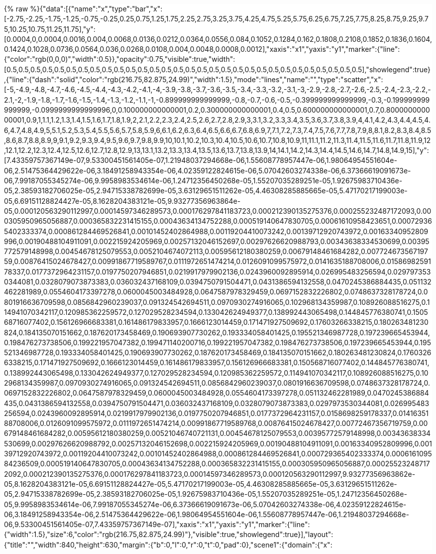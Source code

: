   {% raw
%}{"data":[{"name":"x","type":"bar","x":[-2.75,-2.25,-1.75,-1.25,-0.75,-0.25,0.25,0.75,1.25,1.75,2.25,2.75,3.25,3.75,4.25,4.75,5.25,5.75,6.25,6.75,7.25,7.75,8.25,8.75,9.25,9.75,10.25,10.75,11.25,11.75],"y":[0.0004,0,0.0004,0.0016,0.004,0.0068,0.0136,0.0212,0.0364,0.0556,0.084,0.1052,0.1284,0.162,0.1808,0.2108,0.1852,0.1836,0.1604,0.1424,0.1028,0.0736,0.0564,0.036,0.0268,0.0108,0.004,0.0048,0.0008,0.0012],"xaxis":"x1","yaxis":"y1","marker":{"line":{"color":"rgb(0,0,0)","width":0.5}},"opacity":0.75,"visible":true,"width":[0.5,0.5,0.5,0.5,0.5,0.5,0.5,0.5,0.5,0.5,0.5,0.5,0.5,0.5,0.5,0.5,0.5,0.5,0.5,0.5,0.5,0.5,0.5,0.5,0.5,0.5,0.5,0.5,0.5,0.5],"showlegend":true},{"line":{"dash":"solid","color":"rgb(216.75,82.875,24.99)","width":1.5},"mode":"lines","name":"","type":"scatter","x":[-5,-4.9,-4.8,-4.7,-4.6,-4.5,-4.4,-4.3,-4.2,-4.1,-4,-3.9,-3.8,-3.7,-3.6,-3.5,-3.4,-3.3,-3.2,-3.1,-3,-2.9,-2.8,-2.7,-2.6,-2.5,-2.4,-2.3,-2.2,-2.1,-2,-1.9,-1.8,-1.7,-1.6,-1.5,-1.4,-1.3,-1.2,-1.1,-1,-0.899999999999999,-0.8,-0.7,-0.6,-0.5,-0.399999999999999,-0.3,-0.199999999999999,-0.0999999999999996,0,0.100000000000001,0.2,0.300000000000001,0.4,0.5,0.600000000000001,0.7,0.800000000000001,0.9,1,1.1,1.2,1.3,1.4,1.5,1.6,1.7,1.8,1.9,2,2.1,2.2,2.3,2.4,2.5,2.6,2.7,2.8,2.9,3,3.1,3.2,3.3,3.4,3.5,3.6,3.7,3.8,3.9,4,4.1,4.2,4.3,4.4,4.5,4.6,4.7,4.8,4.9,5,5.1,5.2,5.3,5.4,5.5,5.6,5.7,5.8,5.9,6,6.1,6.2,6.3,6.4,6.5,6.6,6.7,6.8,6.9,7,7.1,7.2,7.3,7.4,7.5,7.6,7.7,7.8,7.9,8,8.1,8.2,8.3,8.4,8.5,8.6,8.7,8.8,8.9,9,9.1,9.2,9.3,9.4,9.5,9.6,9.7,9.8,9.9,10,10.1,10.2,10.3,10.4,10.5,10.6,10.7,10.8,10.9,11,11.1,11.2,11.3,11.4,11.5,11.6,11.7,11.8,11.9,12,12.1,12.2,12.3,12.4,12.5,12.6,12.7,12.8,12.9,13,13.1,13.2,13.3,13.4,13.5,13.6,13.7,13.8,13.9,14,14.1,14.2,14.3,14.4,14.5,14.6,14.7,14.8,14.9,15],"y":[7.43359757367149e-07,9.53300451561405e-07,1.21948037294668e-06,1.55608778957447e-06,1.98064954551604e-06,2.51475364429622e-06,3.18491258943354e-06,4.02359122824615e-06,5.07042603274338e-06,6.37366619091673e-06,7.99187055345274e-06,9.9958983534614e-06,1.24712356450268e-05,1.55207035289251e-05,1.92675983710436e-05,2.38593182706025e-05,2.94715338782699e-05,3.63129651511262e-05,4.46308285885665e-05,5.47170217199003e-05,6.69151128824427e-05,8.1628204383121e-05,9.93277356963864e-05,0.000120563290112997,0.00014597346289573,0.000176297841183723,0.000212390135275376,0.000255232487172093,0.000305950965056887,0.000365832231415155,0.00043634134752288,0.000519140647830705,0.00061610958423651,0.000729365402333374,0.000861284469526841,0.00101452402864988,0.00119204410073242,0.00139712920743972,0.00163340952809996,0.00190488104911091,0.002215924205969,0.00257132046152697,0.00297626620988793,0.00343638334530699,0.00395772579148998,0.00454678125079553,0.0052104674072113,0.00595612180380259,0.00679148461684282,0.00772467356719759,0.00876415024678427,0.00991867719589767,0.0111972651474214,0.0126091099575972,0.0141635188708006,0.0158698259178337,0.0177372964231157,0.0197750207946851,0.0219917979902136,0.0243960092895914,0.026995483256594,0.0297973530344081,0.0328079073873383,0.036032437168109,0.0394750791504471,0.0431386594132558,0.0470245386884435,0.051132462281989,0.0554604173397278,0.0600045003484928,0.0647587978329459,0.0697152832226802,0.0748637328178724,0.0801916636709598,0.0856842960239037,0.091324542694511,0.0970930274916065,0.102968134359987,0.108926088516275,0.114941070342117,0.120985362259572,0.127029528234594,0.133042624949377,0.138992443065498,0.144845776380741,0.150568716077402,0.156126966683381,0.161486179833957,0.1666123014459,0.171471927509692,0.17603266338215,0.180263481230824,0.184135070151662,0.187620173458469,0.190693907730262,0.193334058401425,0.195521346987728,0.197239665453944,0.198476273738506,0.199221957047382,0.199471140200716,0.199221957047382,0.198476273738506,0.197239665453944,0.195521346987728,0.193334058401425,0.190693907730262,0.187620173458469,0.184135070151662,0.180263481230824,0.17603266338215,0.171471927509692,0.1666123014459,0.161486179833957,0.156126966683381,0.150568716077402,0.144845776380741,0.138992443065498,0.133042624949377,0.127029528234594,0.120985362259572,0.114941070342117,0.108926088516275,0.102968134359987,0.0970930274916065,0.091324542694511,0.0856842960239037,0.0801916636709598,0.0748637328178724,0.0697152832226802,0.0647587978329459,0.0600045003484928,0.0554604173397278,0.051132462281989,0.0470245386884435,0.0431386594132558,0.0394750791504471,0.036032437168109,0.0328079073873383,0.0297973530344081,0.026995483256594,0.0243960092895914,0.0219917979902136,0.0197750207946851,0.0177372964231157,0.0158698259178337,0.0141635188708006,0.0126091099575972,0.0111972651474214,0.00991867719589768,0.00876415024678427,0.00772467356719759,0.00679148461684282,0.00595612180380259,0.00521046740721131,0.00454678125079553,0.00395772579148998,0.00343638334530699,0.00297626620988792,0.00257132046152698,0.002215924205969,0.00190488104911091,0.00163340952809996,0.00139712920743972,0.00119204410073242,0.00101452402864988,0.000861284469526841,0.000729365402333374,0.000616109584236509,0.000519140647830705,0.00043634134752288,0.000365832231415155,0.000305950965056887,0.000255232487172092,0.000212390135275376,0.000176297841183723,0.00014597346289573,0.000120563290112997,9.93277356963862e-05,8.1628204383121e-05,6.69151128824427e-05,5.47170217199003e-05,4.46308285885665e-05,3.63129651511262e-05,2.94715338782699e-05,2.38593182706025e-05,1.92675983710436e-05,1.55207035289251e-05,1.24712356450268e-05,9.9958983534614e-06,7.99187055345274e-06,6.37366619091673e-06,5.07042603274338e-06,4.02359122824615e-06,3.18491258943354e-06,2.51475364429622e-06,1.98064954551604e-06,1.55608778957447e-06,1.21948037294668e-06,9.53300451561405e-07,7.43359757367149e-07],"xaxis":"x1","yaxis":"y1","marker":{"line":{"width":1.5},"size":6,"color":"rgb(216.75,82.875,24.99)"},"visible":true,"showlegend":true}],"layout":{"title":"","width":840,"height":630,"margin":{"b":0,"l":0,"r":0,"t":0,"pad":0},"scene1":{"domain":{"x":
